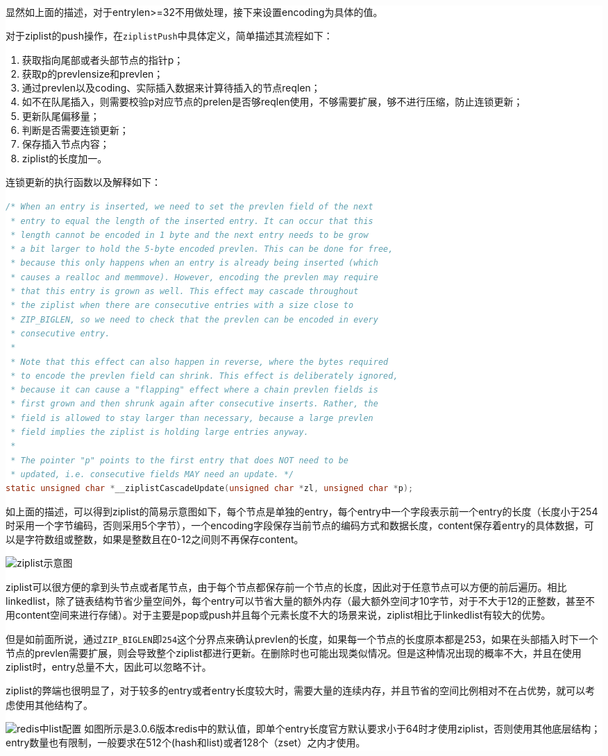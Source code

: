 显然如上面的描述，对于entrylen>=32不用做处理，接下来设置encoding为具体的值。

对于ziplist的push操作，在`ziplistPush`中具体定义，简单描述其流程如下：

1. 获取指向尾部或者头部节点的指针p；
2. 获取p的prevlensize和prevlen；
3. 通过prevlen以及coding、实际插入数据来计算待插入的节点reqlen；
4. 如不在队尾插入，则需要校验p对应节点的prelen是否够reqlen使用，不够需要扩展，够不进行压缩，防止连锁更新；
5. 更新队尾偏移量；
6. 判断是否需要连锁更新；
7. 保存插入节点内容；
8. ziplist的长度加一。

连锁更新的执行函数以及解释如下：

```c
/* When an entry is inserted, we need to set the prevlen field of the next
 * entry to equal the length of the inserted entry. It can occur that this
 * length cannot be encoded in 1 byte and the next entry needs to be grow
 * a bit larger to hold the 5-byte encoded prevlen. This can be done for free,
 * because this only happens when an entry is already being inserted (which
 * causes a realloc and memmove). However, encoding the prevlen may require
 * that this entry is grown as well. This effect may cascade throughout
 * the ziplist when there are consecutive entries with a size close to
 * ZIP_BIGLEN, so we need to check that the prevlen can be encoded in every
 * consecutive entry.
 *
 * Note that this effect can also happen in reverse, where the bytes required
 * to encode the prevlen field can shrink. This effect is deliberately ignored,
 * because it can cause a "flapping" effect where a chain prevlen fields is
 * first grown and then shrunk again after consecutive inserts. Rather, the
 * field is allowed to stay larger than necessary, because a large prevlen
 * field implies the ziplist is holding large entries anyway.
 *
 * The pointer "p" points to the first entry that does NOT need to be
 * updated, i.e. consecutive fields MAY need an update. */
static unsigned char *__ziplistCascadeUpdate(unsigned char *zl, unsigned char *p);
```

如上面的描述，可以得到ziplist的简易示意图如下，每个节点是单独的entry，每个entry中一个字段表示前一个entry的长度（长度小于254时采用一个字节编码，否则采用5个字节），一个encoding字段保存当前节点的编码方式和数据长度，content保存着entry的具体数据，可以是字符数组或整数，如果是整数且在0-12之间则不再保存content。

<img src="/images/from-ziplist-linkedlist-to-quicklist/15774500192728.jpg"  title="ziplist示意图" alt="ziplist示意图"/>

ziplist可以很方便的拿到头节点或者尾节点，由于每个节点都保存前一个节点的长度，因此对于任意节点可以方便的前后遍历。相比linkedlist，除了链表结构节省少量空间外，每个entry可以节省大量的额外内存（最大额外空间才10字节，对于不大于12的正整数，甚至不用content空间来进行存储）。对于主要是pop或push并且每个元素长度不大的场景来说，ziplist相比于linkedlist有较大的优势。

但是如前面所说，通过`ZIP_BIGLEN`即`254`这个分界点来确认prevlen的长度，如果每一个节点的长度原本都是253，如果在头部插入时下一个节点的prevlen需要扩展，则会导致整个ziplist都进行更新。在删除时也可能出现类似情况。但是这种情况出现的概率不大，并且在使用ziplist时，entry总量不大，因此可以忽略不计。

ziplist的弊端也很明显了，对于较多的entry或者entry长度较大时，需要大量的连续内存，并且节省的空间比例相对不在占优势，就可以考虑使用其他结构了。

<img src="/images/from-ziplist-linkedlist-to-quicklist/15774517236868.jpg"  title="redis中list配置" alt="redis中list配置"/>
如图所示是3.0.6版本redis中的默认值，即单个entry长度官方默认要求小于64时才使用ziplist，否则使用其他底层结构；entry数量也有限制，一般要求在512个(hash和list)或者128个（zset）之内才使用。
